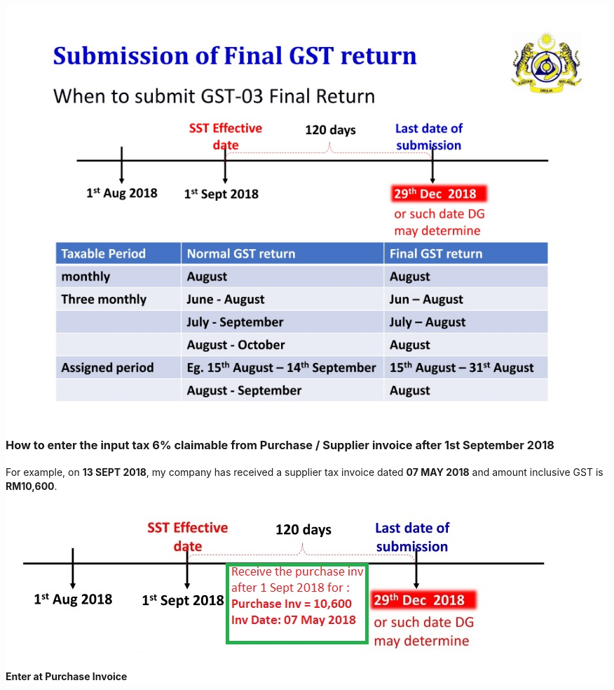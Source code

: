 ![GST_Submission_final_1](../../../static/img/getting-started/user-guide/LimYuHangGSTO1.jpg)

### How to enter the input tax 6% claimable from Purchase / Supplier invoice after 1st September 2018

For example, on **13 SEPT 2018**, my company has received a supplier tax invoice dated **07 MAY 2018** and amount inclusive GST is **RM10,600**.

![GST_Submission_final_2](../../../static/img/getting-started/user-guide/LimYuHangGSTO2.jpg)

#### Enter at Purchase Invoice
